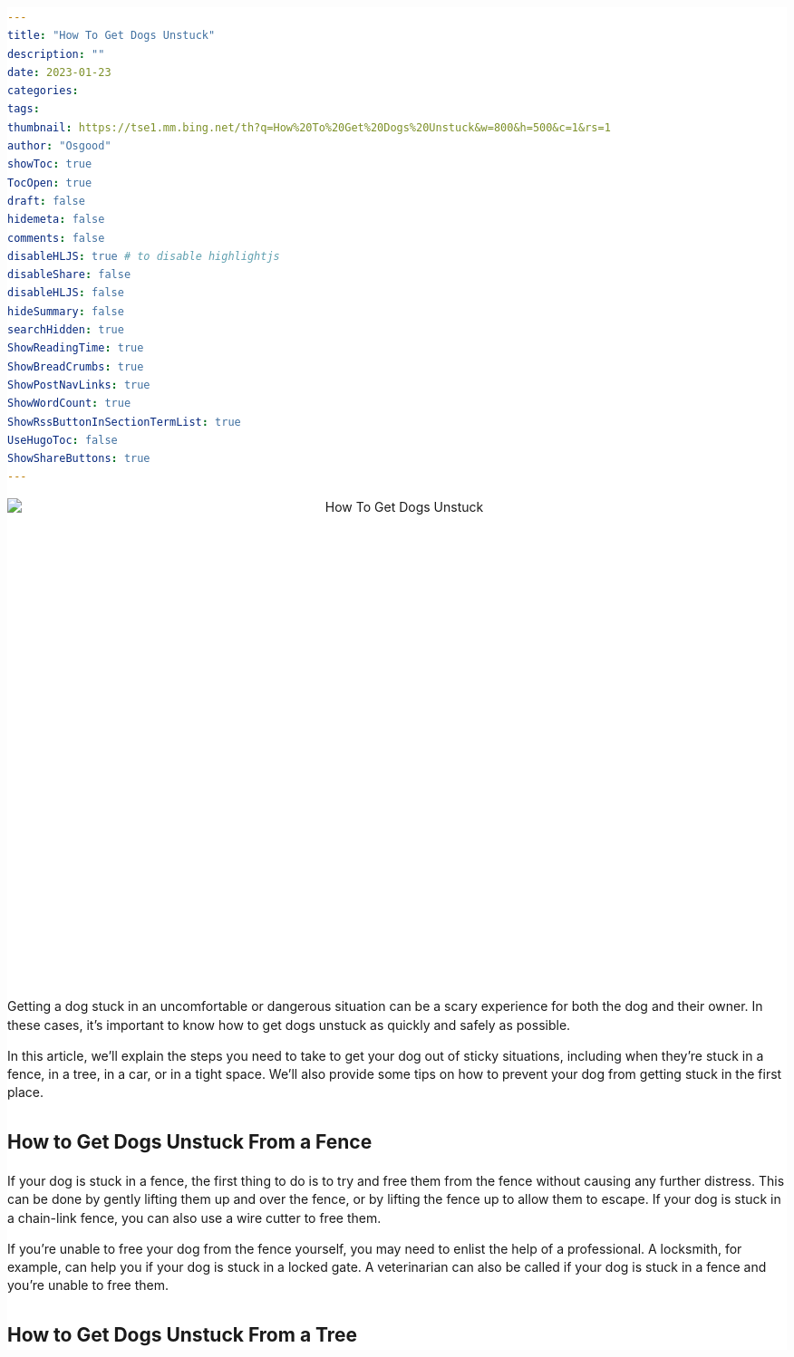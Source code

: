 ```yaml
---
title: "How To Get Dogs Unstuck"
description: ""
date: 2023-01-23
categories: 
tags: 
thumbnail: https://tse1.mm.bing.net/th?q=How%20To%20Get%20Dogs%20Unstuck&w=800&h=500&c=1&rs=1
author: "Osgood"
showToc: true
TocOpen: true
draft: false
hidemeta: false
comments: false
disableHLJS: true # to disable highlightjs
disableShare: false
disableHLJS: false
hideSummary: false
searchHidden: true
ShowReadingTime: true
ShowBreadCrumbs: true
ShowPostNavLinks: true
ShowWordCount: true
ShowRssButtonInSectionTermList: true
UseHugoToc: false
ShowShareButtons: true
---
```


<center>
	<img src="https://tse1.mm.bing.net/th?q=How%20To%20Get%20Dogs%20Unstuck&w=800&h=500&c=1&rs=1" alt="How To Get Dogs Unstuck" width="800" height="500" style="display: block; width: 100%; height: auto">
</center>

<p>Getting a dog stuck in an uncomfortable or dangerous situation can be a scary experience for both the dog and their owner. In these cases, it’s important to know how to get dogs unstuck as quickly and safely as possible.</p>

<p>In this article, we’ll explain the steps you need to take to get your dog out of sticky situations, including when they’re stuck in a fence, in a tree, in a car, or in a tight space. We’ll also provide some tips on how to prevent your dog from getting stuck in the first place.</p>

<h2>How to Get Dogs Unstuck From a Fence</h2>

<p>If your dog is stuck in a fence, the first thing to do is to try and free them from the fence without causing any further distress. This can be done by gently lifting them up and over the fence, or by lifting the fence up to allow them to escape. If your dog is stuck in a chain-link fence, you can also use a wire cutter to free them.</p>

<p>If you’re unable to free your dog from the fence yourself, you may need to enlist the help of a professional. A locksmith, for example, can help you if your dog is stuck in a locked gate. A veterinarian can also be called if your dog is stuck in a fence and you’re unable to free them.</p>

<h2>How to Get Dogs Unstuck From a Tree</h2>
